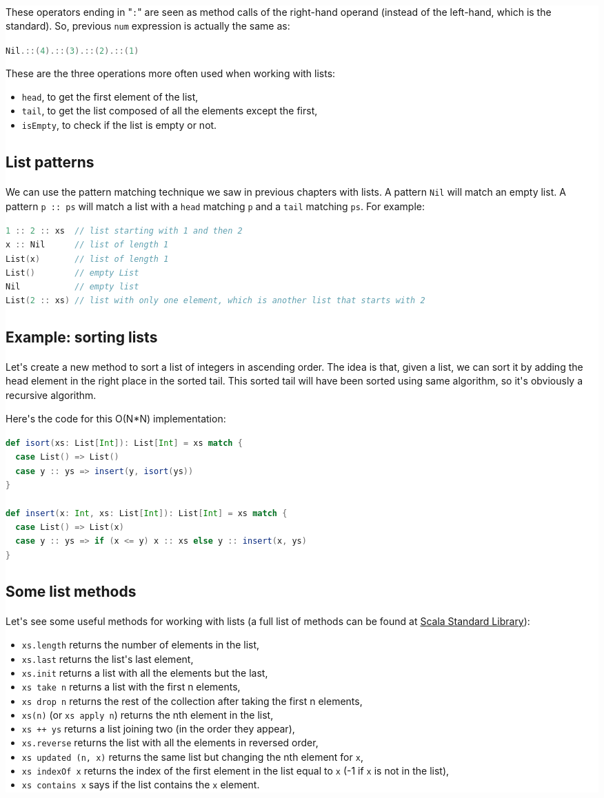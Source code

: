 These operators ending in "`:`" are seen as method calls of the right-hand operand (instead of the left-hand, which is the standard). So, previous `num` expression is actually the same as:

```scala
Nil.::(4).::(3).::(2).::(1)
```

These are the three operations more often used when working with lists: 

* `head`, to get the first element of the list,
* `tail`, to get the list composed of all the elements except the first,
* `isEmpty`, to check if the list is empty or not.

## List patterns

We can use the pattern matching technique we saw in previous chapters with lists. A pattern `Nil` will match an empty list. A pattern `p :: ps` will match a list with a `head` matching `p` and a `tail` matching `ps`. For example:

```scala
1 :: 2 :: xs  // list starting with 1 and then 2
x :: Nil      // list of length 1
List(x)       // list of length 1
List()        // empty List
Nil           // empty list
List(2 :: xs) // list with only one element, which is another list that starts with 2
```

## Example: sorting lists

Let's create a new method to sort a list of integers in ascending order. The idea is that, given a list, we can sort it by adding the head element in the right place in the sorted tail. This sorted tail will have been sorted using same algorithm, so it's obviously a recursive algorithm. 

Here's the code for this O(N*N) implementation:

```scala
def isort(xs: List[Int]): List[Int] = xs match {
  case List() => List()
  case y :: ys => insert(y, isort(ys))
} 

def insert(x: Int, xs: List[Int]): List[Int] = xs match {
  case List() => List(x)
  case y :: ys => if (x <= y) x :: xs else y :: insert(x, ys)
}
```

## Some list methods

Let's see some useful methods for working with lists (a full list of methods can be found at [Scala Standard Library][51]):

* `xs.length` returns the number of elements in the list,
* `xs.last` returns the list's last element,
* `xs.init` returns a list with all the elements but the last,
* `xs take n` returns a list with the first n elements,
* `xs drop n` returns the rest of the collection after taking the first n elements,
* `xs(n)` (or `xs apply n`) returns the nth element in the list,
* `xs ++ ys` returns a list joining two (in the order they appear),
* `xs.reverse` returns the list with all the elements in reversed order,
* `xs updated (n, x)` returns the same list but changing the nth element for `x`,
* `xs indexOf x` returns the index of the first element in the list equal to `x` (-1 if `x` is not in the list),
* `xs contains x` says if the list contains the `x` element.


[01]: https://www.coursera.org/course/progfun
[51]: http://www.scala-lang.org/api/current/index.html#scala.collection.immutable.List
[52]: http://en.wikipedia.org/wiki/Merge_sort
[53]: http://www.scala-lang.org/api/current/index.html#scala.collection.immutable.List